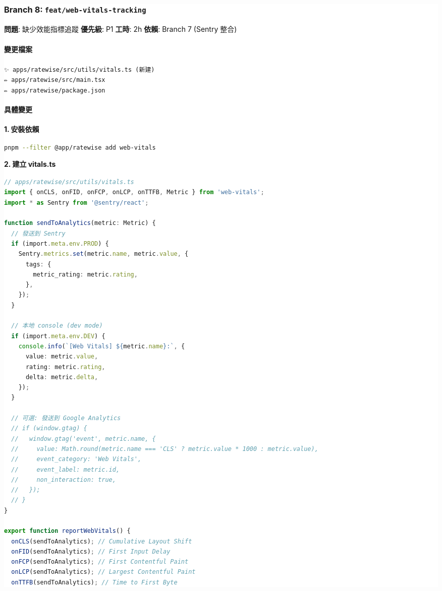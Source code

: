 
### Branch 8: `feat/web-vitals-tracking`

**問題**: 缺少效能指標追蹤
**優先級**: P1
**工時**: 2h
**依賴**: Branch 7 (Sentry 整合)

#### 變更檔案

```
✨ apps/ratewise/src/utils/vitals.ts (新建)
✏️ apps/ratewise/src/main.tsx
✏️ apps/ratewise/package.json
```

#### 具體變更

**1. 安裝依賴**

```bash
pnpm --filter @app/ratewise add web-vitals
```

**2. 建立 vitals.ts**

```typescript
// apps/ratewise/src/utils/vitals.ts
import { onCLS, onFID, onFCP, onLCP, onTTFB, Metric } from 'web-vitals';
import * as Sentry from '@sentry/react';

function sendToAnalytics(metric: Metric) {
  // 發送到 Sentry
  if (import.meta.env.PROD) {
    Sentry.metrics.set(metric.name, metric.value, {
      tags: {
        metric_rating: metric.rating,
      },
    });
  }

  // 本地 console (dev mode)
  if (import.meta.env.DEV) {
    console.info(`[Web Vitals] ${metric.name}:`, {
      value: metric.value,
      rating: metric.rating,
      delta: metric.delta,
    });
  }

  // 可選: 發送到 Google Analytics
  // if (window.gtag) {
  //   window.gtag('event', metric.name, {
  //     value: Math.round(metric.name === 'CLS' ? metric.value * 1000 : metric.value),
  //     event_category: 'Web Vitals',
  //     event_label: metric.id,
  //     non_interaction: true,
  //   });
  // }
}

export function reportWebVitals() {
  onCLS(sendToAnalytics); // Cumulative Layout Shift
  onFID(sendToAnalytics); // First Input Delay
  onFCP(sendToAnalytics); // First Contentful Paint
  onLCP(sendToAnalytics); // Largest Contentful Paint
  onTTFB(sendToAnalytics); // Time to First Byte
```
